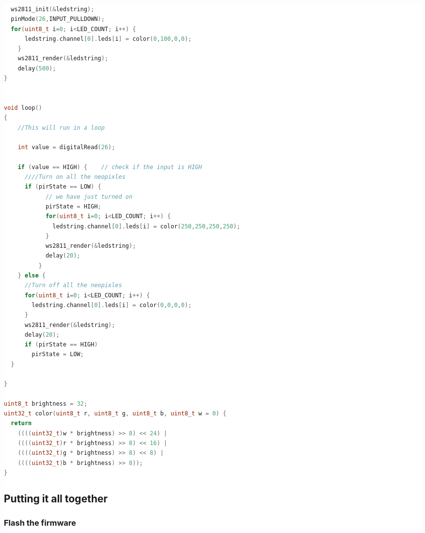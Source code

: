 ```cpp
  ws2811_init(&ledstring);
  pinMode(26,INPUT_PULLDOWN);
  for(uint8_t i=0; i<LED_COUNT; i++) {
      ledstring.channel[0].leds[i] = color(0,100,0,0);
    }
    ws2811_render(&ledstring);
    delay(500);
}


void loop()
{
    //This will run in a loop

    int value = digitalRead(26);

    if (value == HIGH) {    // check if the input is HIGH
      ////Turn on all the neopixles
      if (pirState == LOW) {
            // we have just turned on
            pirState = HIGH;
            for(uint8_t i=0; i<LED_COUNT; i++) {
              ledstring.channel[0].leds[i] = color(250,250,250,250);
            }
            ws2811_render(&ledstring);
            delay(20);
          }
    } else {
      //Turn off all the neopixles
      for(uint8_t i=0; i<LED_COUNT; i++) {
        ledstring.channel[0].leds[i] = color(0,0,0,0);
      }
      ws2811_render(&ledstring);
      delay(20);
      if (pirState == HIGH)
        pirState = LOW;
  }

}

uint8_t brightness = 32;
uint32_t color(uint8_t r, uint8_t g, uint8_t b, uint8_t w = 0) {
  return
    ((((uint32_t)w * brightness) >> 8) << 24) |
    ((((uint32_t)r * brightness) >> 8) << 16) |
    ((((uint32_t)g * brightness) >> 8) << 8) |
    ((((uint32_t)b * brightness) >> 8));
}
```

## Putting it all together
### Flash the firmware
